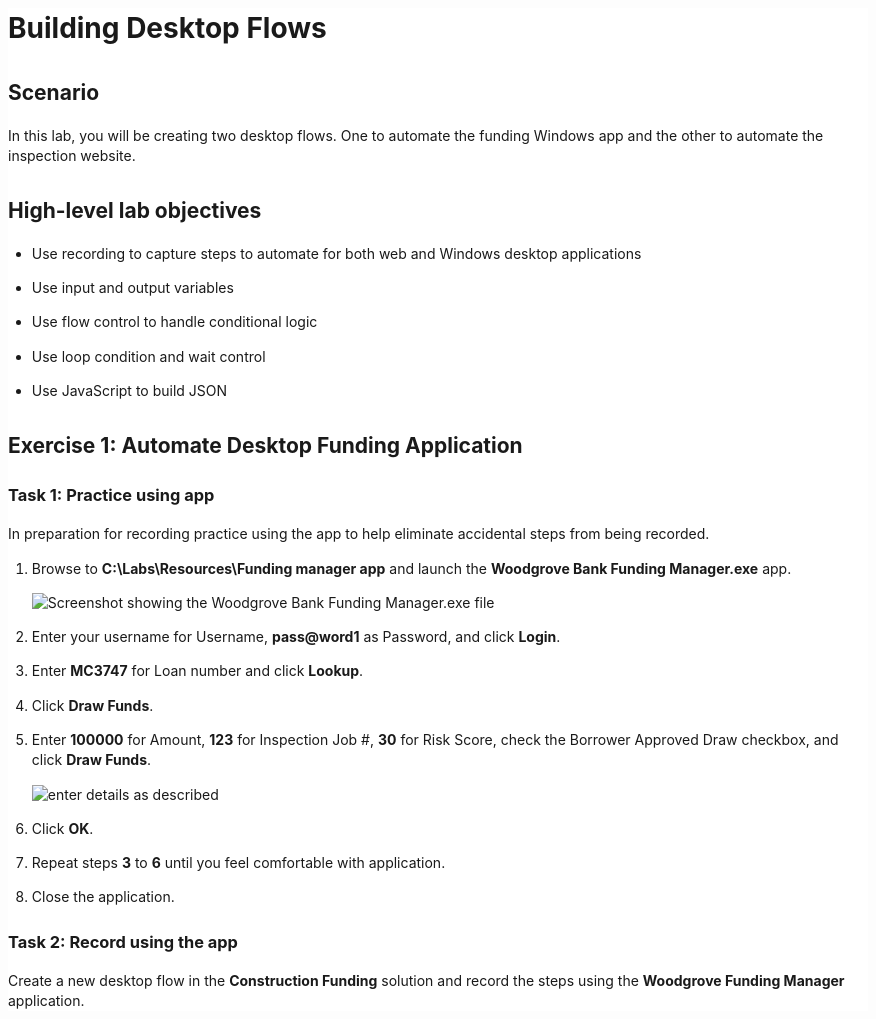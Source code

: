 # Building Desktop Flows

## Scenario

In this lab, you will be creating two desktop flows. One to automate the funding
Windows app and the other to automate the inspection website.

## High-level lab objectives

-   Use recording to capture steps to automate for both web and Windows desktop
    applications

-   Use input and output variables

-   Use flow control to handle conditional logic

-   Use loop condition and wait control

-   Use JavaScript to build JSON

## Exercise 1: Automate Desktop Funding Application

### Task 1: Practice using app

In preparation for recording practice using the app to help eliminate accidental
steps from being recorded.

1.  Browse to **C:\\Labs\\Resources\\Funding manager app** and launch the
    **Woodgrove Bank Funding Manager.exe** app.

    ![Screenshot showing the Woodgrove Bank Funding Manager.exe file](media/6b775655e69ec67e1cdbcd4645cb2967.png)

1.  Enter your username for Username, **pass@word1** as Password, and click
    **Login**.

1.  Enter **MC3747** for Loan number and click **Lookup**.

1.  Click **Draw Funds**.

1.  Enter **100000** for Amount, **123** for Inspection Job \#, **30** for Risk
    Score, check the Borrower Approved Draw checkbox, and click **Draw Funds**.

    ![enter details as described](media/e5316c6d25c4b8aaba0c2710ef7b1dc3.png)

1.  Click **OK**.

1.  Repeat steps **3** to **6** until you feel comfortable with application.

1.  Close the application.

### Task 2: Record using the app

Create a new desktop flow in the **Construction Funding** solution and record
the steps using the **Woodgrove Funding Manager** application.
